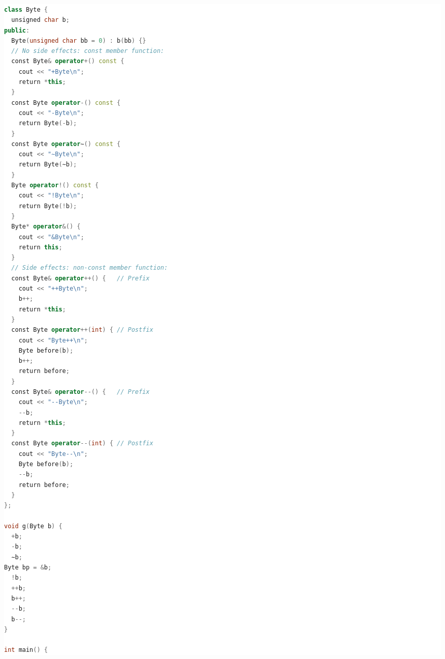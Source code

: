 ```cpp
class Byte {
  unsigned char b;
public:
  Byte(unsigned char bb = 0) : b(bb) {}
  // No side effects: const member function:
  const Byte& operator+() const {
    cout << "+Byte\n";
    return *this;
  }
  const Byte operator-() const {
    cout << "-Byte\n";
    return Byte(-b);
  }
  const Byte operator∼() const {
    cout << "∼Byte\n";
    return Byte(∼b);
  }
  Byte operator!() const {
    cout << "!Byte\n";
    return Byte(!b);
  }
  Byte* operator&() {
    cout << "&Byte\n";
    return this;
  }
  // Side effects: non-const member function:
  const Byte& operator++() {   // Prefix
    cout << "++Byte\n";
    b++;
    return *this;
  }
  const Byte operator++(int) { // Postfix
    cout << "Byte++\n";
    Byte before(b);
    b++;
    return before;
  }
  const Byte& operator--() {   // Prefix
    cout << "--Byte\n";
    --b;
    return *this;
  }
  const Byte operator--(int) { // Postfix
    cout << "Byte--\n";
    Byte before(b);
    --b;
    return before;
  }
};

void g(Byte b) {
  +b;
  -b;
  ∼b;
Byte bp = &b;
  !b;
  ++b;
  b++;
  --b;
  b--;
}

int main() {
```